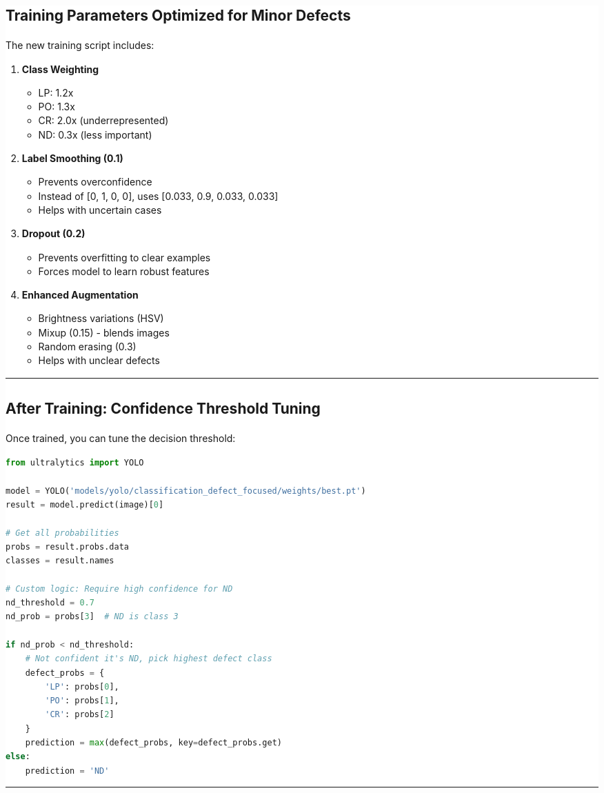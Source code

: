 
## Training Parameters Optimized for Minor Defects

The new training script includes:

1. **Class Weighting**
   - LP: 1.2x
   - PO: 1.3x
   - CR: 2.0x (underrepresented)
   - ND: 0.3x (less important)

2. **Label Smoothing (0.1)**
   - Prevents overconfidence
   - Instead of [0, 1, 0, 0], uses [0.033, 0.9, 0.033, 0.033]
   - Helps with uncertain cases

3. **Dropout (0.2)**
   - Prevents overfitting to clear examples
   - Forces model to learn robust features

4. **Enhanced Augmentation**
   - Brightness variations (HSV)
   - Mixup (0.15) - blends images
   - Random erasing (0.3)
   - Helps with unclear defects

---

## After Training: Confidence Threshold Tuning

Once trained, you can tune the decision threshold:

```python
from ultralytics import YOLO

model = YOLO('models/yolo/classification_defect_focused/weights/best.pt')
result = model.predict(image)[0]

# Get all probabilities
probs = result.probs.data
classes = result.names

# Custom logic: Require high confidence for ND
nd_threshold = 0.7
nd_prob = probs[3]  # ND is class 3

if nd_prob < nd_threshold:
    # Not confident it's ND, pick highest defect class
    defect_probs = {
        'LP': probs[0],
        'PO': probs[1],
        'CR': probs[2]
    }
    prediction = max(defect_probs, key=defect_probs.get)
else:
    prediction = 'ND'
```

---